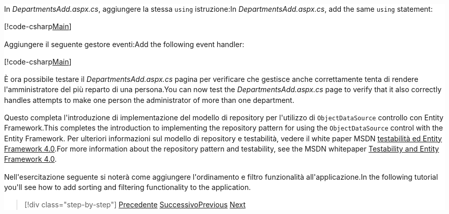 <span data-ttu-id="50bb0-235">In *DepartmentsAdd.aspx.cs*, aggiungere la stessa `using` istruzione:</span><span class="sxs-lookup"><span data-stu-id="50bb0-235">In *DepartmentsAdd.aspx.cs*, add the same `using` statement:</span></span>

[!code-csharp[Main](using-the-entity-framework-and-the-objectdatasource-control-part-2-adding-a-business-logic-layer-and-unit-tests/samples/sample18.cs)]

<span data-ttu-id="50bb0-236">Aggiungere il seguente gestore eventi:</span><span class="sxs-lookup"><span data-stu-id="50bb0-236">Add the following event handler:</span></span>

[!code-csharp[Main](using-the-entity-framework-and-the-objectdatasource-control-part-2-adding-a-business-logic-layer-and-unit-tests/samples/sample19.cs)]

<span data-ttu-id="50bb0-237">È ora possibile testare il *DepartmentsAdd.aspx.cs* pagina per verificare che gestisce anche correttamente tenta di rendere l'amministratore del più reparto di una persona.</span><span class="sxs-lookup"><span data-stu-id="50bb0-237">You can now test the *DepartmentsAdd.aspx.cs* page to verify that it also correctly handles attempts to make one person the administrator of more than one department.</span></span>

<span data-ttu-id="50bb0-238">Questo completa l'introduzione di implementazione del modello di repository per l'utilizzo di `ObjectDataSource` controllo con Entity Framework.</span><span class="sxs-lookup"><span data-stu-id="50bb0-238">This completes the introduction to implementing the repository pattern for using the `ObjectDataSource` control with the Entity Framework.</span></span> <span data-ttu-id="50bb0-239">Per ulteriori informazioni sul modello di repository e testabilità, vedere il white paper MSDN [testabilità ed Entity Framework 4.0](https://msdn.microsoft.com/en-us/library/ff714955.aspx).</span><span class="sxs-lookup"><span data-stu-id="50bb0-239">For more information about the repository pattern and testability, see the MSDN whitepaper [Testability and Entity Framework 4.0](https://msdn.microsoft.com/en-us/library/ff714955.aspx).</span></span>

<span data-ttu-id="50bb0-240">Nell'esercitazione seguente si noterà come aggiungere l'ordinamento e filtro funzionalità all'applicazione.</span><span class="sxs-lookup"><span data-stu-id="50bb0-240">In the following tutorial you'll see how to add sorting and filtering functionality to the application.</span></span>

>[!div class="step-by-step"]
<span data-ttu-id="50bb0-241">[Precedente](using-the-entity-framework-and-the-objectdatasource-control-part-1-getting-started.md)
[Successivo](using-the-entity-framework-and-the-objectdatasource-control-part-3-sorting-and-filtering.md)</span><span class="sxs-lookup"><span data-stu-id="50bb0-241">[Previous](using-the-entity-framework-and-the-objectdatasource-control-part-1-getting-started.md)
[Next](using-the-entity-framework-and-the-objectdatasource-control-part-3-sorting-and-filtering.md)</span></span>
